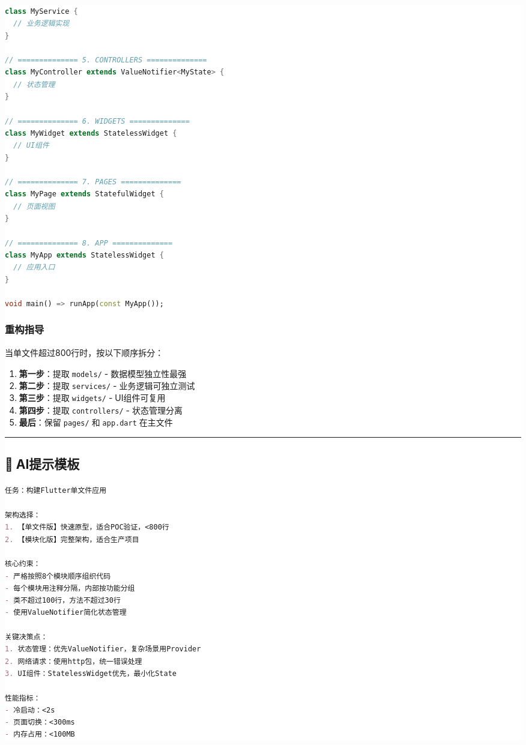 ```dart
class MyService {
  // 业务逻辑实现
}

// ============== 5. CONTROLLERS ==============
class MyController extends ValueNotifier<MyState> {
  // 状态管理
}

// ============== 6. WIDGETS ==============
class MyWidget extends StatelessWidget {
  // UI组件
}

// ============== 7. PAGES ==============
class MyPage extends StatefulWidget {
  // 页面视图
}

// ============== 8. APP ==============
class MyApp extends StatelessWidget {
  // 应用入口
}

void main() => runApp(const MyApp());
```

### 重构指导

当单文件超过800行时，按以下顺序拆分：

1. **第一步**：提取 `models/` - 数据模型独立性最强
2. **第二步**：提取 `services/` - 业务逻辑可独立测试
3. **第三步**：提取 `widgets/` - UI组件可复用
4. **第四步**：提取 `controllers/` - 状态管理分离
5. **最后**：保留 `pages/` 和 `app.dart` 在主文件

---

## 🎯 AI提示模板

```markdown
任务：构建Flutter单文件应用

架构选择：
1. 【单文件版】快速原型，适合POC验证，<800行
2. 【模块化版】完整架构，适合生产项目

核心约束：
- 严格按照8个模块顺序组织代码
- 每个模块用注释分隔，内部按功能分组
- 类不超过100行，方法不超过30行
- 使用ValueNotifier简化状态管理

关键决策点：
1. 状态管理：优先ValueNotifier，复杂场景用Provider
2. 网络请求：使用http包，统一错误处理
3. UI组件：StatelessWidget优先，最小化State

性能指标：
- 冷启动：<2s
- 页面切换：<300ms
- 内存占用：<100MB
```